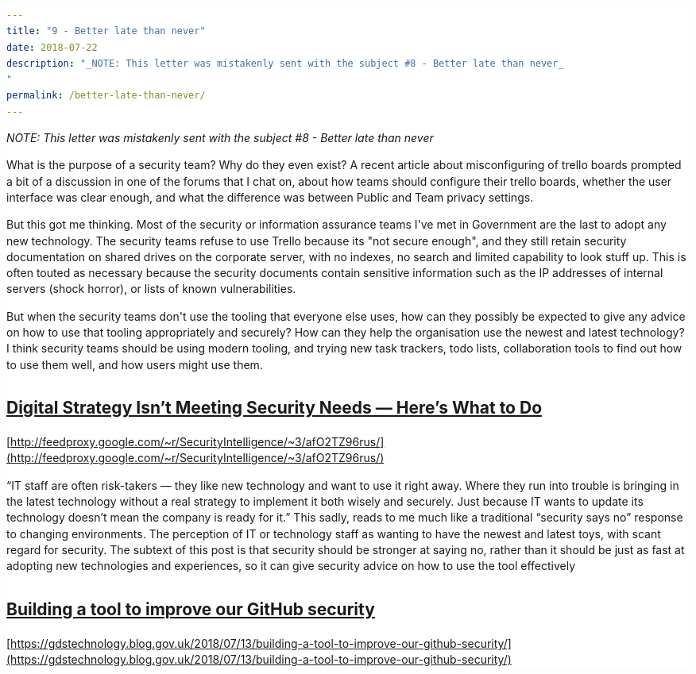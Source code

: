 ```yaml
---
title: "9 - Better late than never"
date: 2018-07-22
description: "_NOTE: This letter was mistakenly sent with the subject #8 - Better late than never_
"
permalink: /better-late-than-never/
---
```


_NOTE: This letter was mistakenly sent with the subject #8 - Better late than never_

What is the purpose of a security team?  Why do they even exist?  A recent article about misconfiguring of trello boards prompted a bit of a discussion in one of the forums that I chat on, about how teams should configure their trello boards, whether the user interface was clear enough, and what the difference was between Public and Team privacy settings.  

But this got me thinking.  Most of the security or information assurance teams I've met in Government are the last to adopt any new technology.  The security teams refuse to use Trello because its "not secure enough", and they still retain security documentation on shared drives on the corporate server, with no indexes, no search and limited capability to look stuff up.  This is often touted as necessary because the security documents contain sensitive information such as the IP addresses of internal servers (shock horror), or lists of known vulnerabilities.

But when the security teams don't use the tooling that everyone else uses, how can they possibly be expected to give any advice on how to use that tooling appropriately and securely?  How can they help the organisation use the newest and latest technology?  I think security teams should be using modern tooling, and trying new task trackers, todo lists, collaboration tools to find out how to use them well, and how users might use them.

## [Digital Strategy Isn’t Meeting Security Needs — Here’s What to Do](http://feedproxy.google.com/~r/SecurityIntelligence/~3/afO2TZ96rus/)

[http://feedproxy.google.com/~r/SecurityIntelligence/~3/afO2TZ96rus/](http://feedproxy.google.com/~r/SecurityIntelligence/~3/afO2TZ96rus/)



“IT staff are often risk-takers — they like new technology and want to use it right away. Where they run into trouble is bringing in the latest technology without a real strategy to implement it both wisely and securely. Just because IT wants to update its technology doesn’t mean the company is ready for it.” This sadly, reads to me much like a traditional “security says no” response to changing environments.  The perception of IT or technology staff as wanting to have the newest and latest toys, with scant regard for security.  The subtext of this post is that security should be stronger at saying no, rather than it should be just as fast at adopting new technologies and experiences, so it can give security advice on how to use the tool effectively


## [Building a tool to improve our GitHub security](https://gdstechnology.blog.gov.uk/2018/07/13/building-a-tool-to-improve-our-github-security/)

[https://gdstechnology.blog.gov.uk/2018/07/13/building-a-tool-to-improve-our-github-security/](https://gdstechnology.blog.gov.uk/2018/07/13/building-a-tool-to-improve-our-github-security/)
